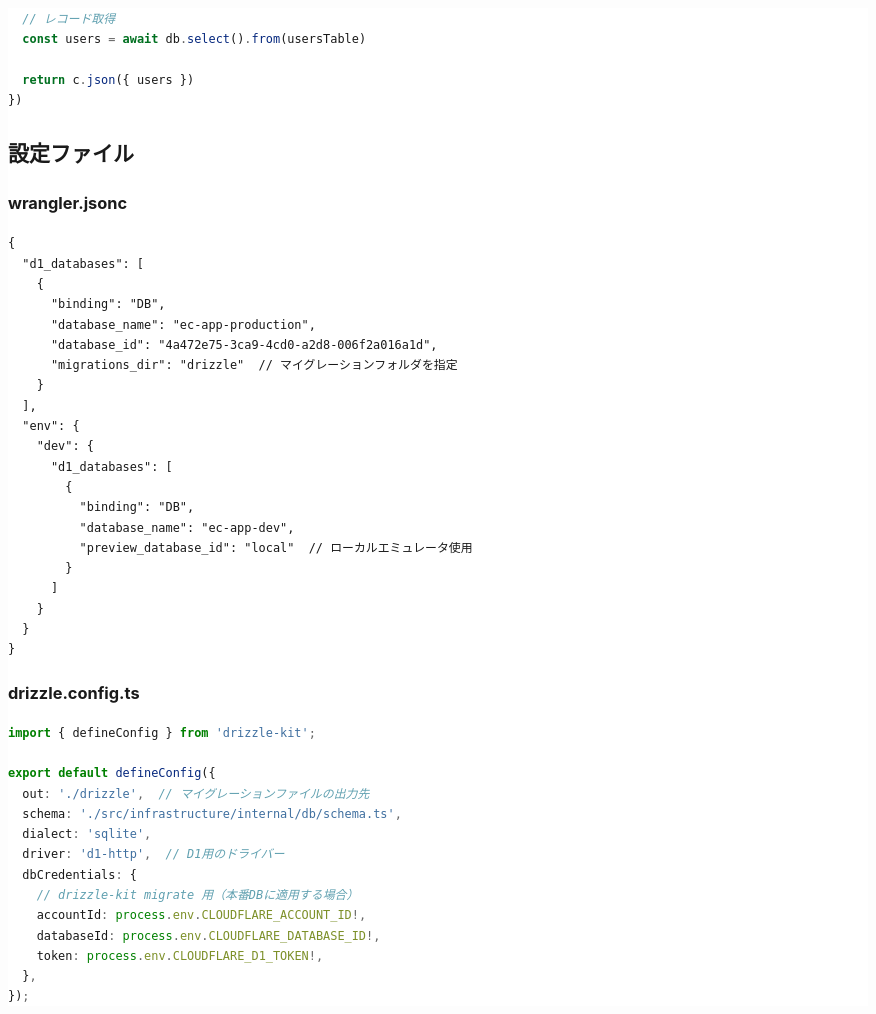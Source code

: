 ```typescript
  // レコード取得
  const users = await db.select().from(usersTable)
  
  return c.json({ users })
})
```

## 設定ファイル

### wrangler.jsonc

```jsonc
{
  "d1_databases": [
    {
      "binding": "DB",
      "database_name": "ec-app-production",
      "database_id": "4a472e75-3ca9-4cd0-a2d8-006f2a016a1d",
      "migrations_dir": "drizzle"  // マイグレーションフォルダを指定
    }
  ],
  "env": {
    "dev": {
      "d1_databases": [
        {
          "binding": "DB",
          "database_name": "ec-app-dev",
          "preview_database_id": "local"  // ローカルエミュレータ使用
        }
      ]
    }
  }
}
```

### drizzle.config.ts

```typescript
import { defineConfig } from 'drizzle-kit';

export default defineConfig({
  out: './drizzle',  // マイグレーションファイルの出力先
  schema: './src/infrastructure/internal/db/schema.ts',
  dialect: 'sqlite',
  driver: 'd1-http',  // D1用のドライバー
  dbCredentials: {
    // drizzle-kit migrate 用（本番DBに適用する場合）
    accountId: process.env.CLOUDFLARE_ACCOUNT_ID!,
    databaseId: process.env.CLOUDFLARE_DATABASE_ID!,
    token: process.env.CLOUDFLARE_D1_TOKEN!,
  },
});
```
